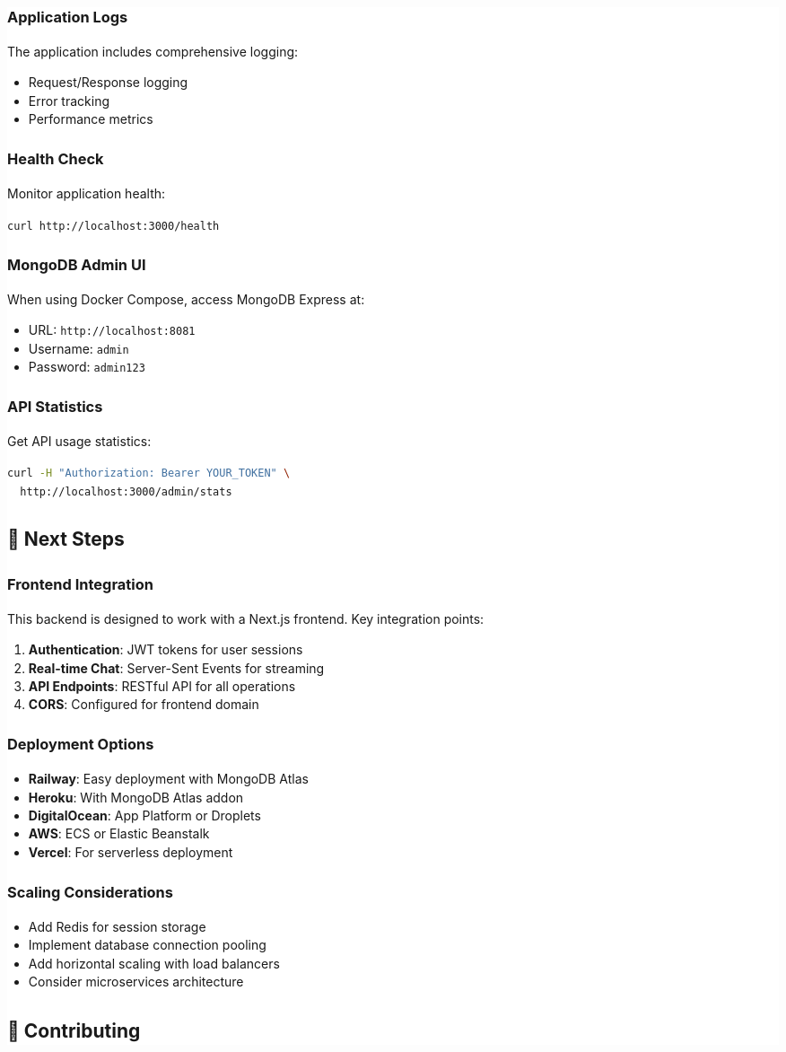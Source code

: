 ### Application Logs
The application includes comprehensive logging:
- Request/Response logging
- Error tracking
- Performance metrics

### Health Check
Monitor application health:
```bash
curl http://localhost:3000/health
```

### MongoDB Admin UI
When using Docker Compose, access MongoDB Express at:
- URL: `http://localhost:8081`
- Username: `admin`
- Password: `admin123`

### API Statistics
Get API usage statistics:
```bash
curl -H "Authorization: Bearer YOUR_TOKEN" \
  http://localhost:3000/admin/stats
```

## 🚀 Next Steps

### Frontend Integration
This backend is designed to work with a Next.js frontend. Key integration points:

1. **Authentication**: JWT tokens for user sessions
2. **Real-time Chat**: Server-Sent Events for streaming
3. **API Endpoints**: RESTful API for all operations
4. **CORS**: Configured for frontend domain

### Deployment Options
- **Railway**: Easy deployment with MongoDB Atlas
- **Heroku**: With MongoDB Atlas addon
- **DigitalOcean**: App Platform or Droplets
- **AWS**: ECS or Elastic Beanstalk
- **Vercel**: For serverless deployment

### Scaling Considerations
- Add Redis for session storage
- Implement database connection pooling
- Add horizontal scaling with load balancers
- Consider microservices architecture

## 🤝 Contributing
